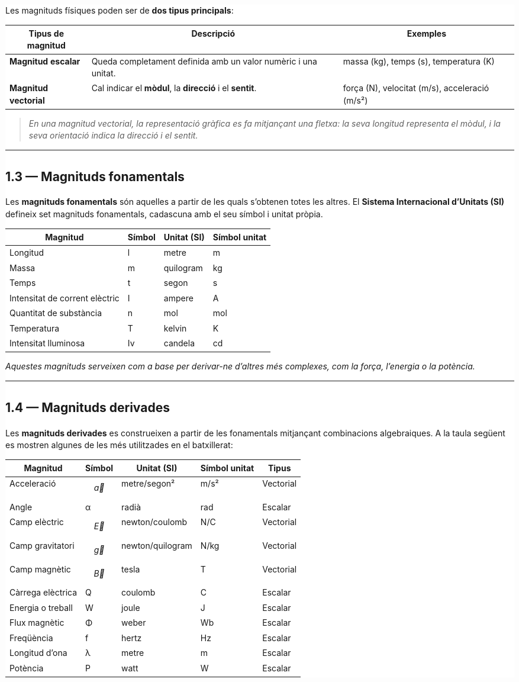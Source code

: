 Les magnituds físiques poden ser de **dos tipus principals**:

| Tipus de magnitud      | Descripció                                                     | Exemples                                       |
| ---------------------- | -------------------------------------------------------------- | ---------------------------------------------- |
| **Magnitud escalar**   | Queda completament definida amb un valor numèric i una unitat. | massa (kg), temps (s), temperatura (K)         |
| **Magnitud vectorial** | Cal indicar el **mòdul**, la **direcció** i el **sentit**.     | força (N), velocitat (m/s), acceleració (m/s²) |

>  *En una magnitud vectorial, la representació gràfica es fa mitjançant una fletxa: la seva longitud representa el mòdul, i la seva orientació indica la direcció i el sentit.*

---

##  **1.3 — Magnituds fonamentals**

Les **magnituds fonamentals** són aquelles a partir de les quals s’obtenen totes les altres.
El **Sistema Internacional d’Unitats (SI)** defineix set magnituds fonamentals, cadascuna amb el seu símbol i unitat pròpia.

| **Magnitud**                   | **Símbol** | **Unitat (SI)** | **Símbol unitat** |
| ------------------------------ | ---------- | --------------- | ----------------- |
| Longitud                       | l          | metre           | m                 |
| Massa                          | m          | quilogram       | kg                |
| Temps                          | t          | segon           | s                 |
| Intensitat de corrent elèctric | I          | ampere          | A                 |
| Quantitat de substància        | n          | mol             | mol               |
| Temperatura                    | T          | kelvin          | K                 |
| Intensitat lluminosa           | Iv         | candela         | cd                |

 *Aquestes magnituds serveixen com a base per derivar-ne d’altres més complexes, com la força, l’energia o la potència.*

---

##  **1.4 — Magnituds derivades**

Les **magnituds derivades** es construeixen a partir de les fonamentals mitjançant combinacions algebraiques.
A la taula següent es mostren algunes de les més utilitzades en el batxillerat:

| **Magnitud**          | **Símbol** | **Unitat (SI)**  | **Símbol unitat** | **Tipus** |
| --------------------- | ---------- | ---------------- | ----------------- | --------- |
| Acceleració           |  $$\overrightarrow{a}$$       | metre/segon²      | m/s²      | Vectorial |
| Angle                 | α          | radià            | rad               | Escalar   |
| Camp elèctric         |  $$\overrightarrow{E}$$       | newton/coulomb    | N/C       | Vectorial |
| Camp gravitatori      |  $$\overrightarrow{g}$$       | newton/quilogram  | N/kg      | Vectorial |
| Camp magnètic         |  $$\overrightarrow{B}$$       | tesla             | T         | Vectorial |
| Càrrega elèctrica     | Q          | coulomb          | C                 | Escalar   |
| Energia o treball     | W          | joule            | J                 | Escalar   |
| Flux magnètic         | Φ          | weber            | Wb                | Escalar   |
| Freqüència            | f          | hertz            | Hz                | Escalar   |
| Longitud d’ona        | λ          | metre            | m                 | Escalar   |
| Potència              | P          | watt             | W                 | Escalar   |